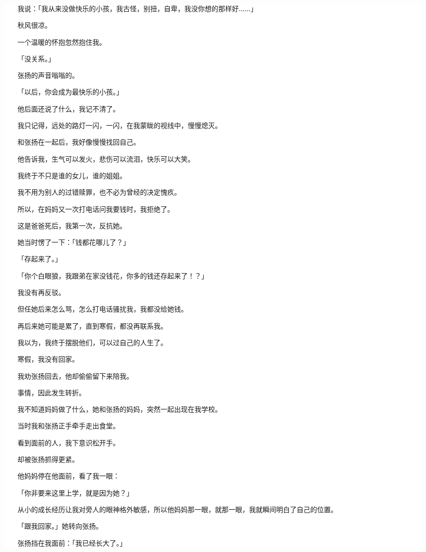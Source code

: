 &emsp;&emsp;我说：「我从来没做快乐的小孩，我古怪，别扭，自卑，我没你想的那样好……」  
  
&emsp;&emsp;秋风很凉。  
  
&emsp;&emsp;一个温暖的怀抱忽然抱住我。  
  
&emsp;&emsp;「没关系。」  
  
&emsp;&emsp;张扬的声音嗡嗡的。  
  
&emsp;&emsp;「以后，你会成为最快乐的小孩。」  
  
&emsp;&emsp;他后面还说了什么，我记不清了。  
  
&emsp;&emsp;我只记得，远处的路灯一闪，一闪，在我蒙眬的视线中，慢慢熄灭。  
  
&emsp;&emsp;和张扬在一起后，我好像慢慢找回自己。  
  
&emsp;&emsp;他告诉我，生气可以发火，悲伤可以流泪，快乐可以大笑。  
  
&emsp;&emsp;我终于不只是谁的女儿，谁的姐姐。  
  
&emsp;&emsp;我不用为别人的过错赎罪，也不必为曾经的决定愧疚。  
  
&emsp;&emsp;所以，在妈妈又一次打电话问我要钱时，我拒绝了。  
  
&emsp;&emsp;这是爸爸死后，我第一次，反抗她。  
  
&emsp;&emsp;她当时愣了一下：「钱都花哪儿了？」  
  
&emsp;&emsp;「存起来了。」  
  
&emsp;&emsp;「你个白眼狼，我跟弟在家没钱花，你多的钱还存起来了！？」  
  
&emsp;&emsp;我没有再反驳。  
  
&emsp;&emsp;但任她后来怎么骂，怎么打电话骚扰我，我都没给她钱。  
  
&emsp;&emsp;再后来她可能是累了，直到寒假，都没再联系我。  
  
&emsp;&emsp;我以为，我终于摆脱他们，可以过自己的人生了。  
  
&emsp;&emsp;寒假，我没有回家。  
  
&emsp;&emsp;我劝张扬回去，他却偷偷留下来陪我。  
  
&emsp;&emsp;事情，因此发生转折。  
  
&emsp;&emsp;我不知道妈妈做了什么，她和张扬的妈妈，突然一起出现在我学校。  
  
&emsp;&emsp;当时我和张扬正手牵手走出食堂。  
  
&emsp;&emsp;看到面前的人，我下意识松开手。  
  
&emsp;&emsp;却被张扬抓得更紧。  
  
&emsp;&emsp;他妈妈停在他面前，看了我一眼：  
  
&emsp;&emsp;「你非要来这里上学，就是因为她？」  
  
&emsp;&emsp;从小的成长经历让我对旁人的眼神格外敏感，所以他妈妈那一眼，就那一眼，我就瞬间明白了自己的位置。  
  
&emsp;&emsp;「跟我回家。」她转向张扬。  
  
&emsp;&emsp;张扬挡在我面前：「我已经长大了。」  
  